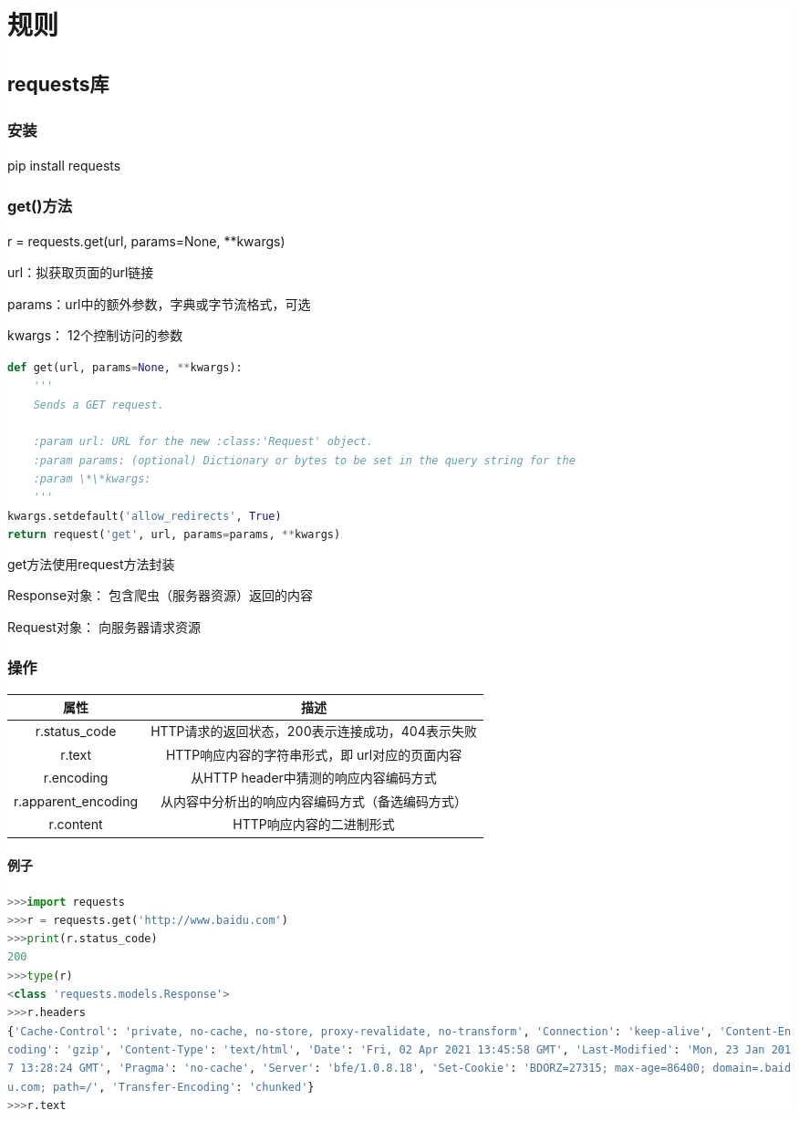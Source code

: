 # 规则

## requests库

### 安装

pip install requests

### get()方法

r = requests.get(url, params=None, **kwargs)

url：拟获取页面的url链接

params：url中的额外参数，字典或字节流格式，可选

kwargs： 12个控制访问的参数

```python
def get(url, params=None, **kwargs):
    '''
    Sends a GET request.
    
    :param url: URL for the new :class:'Request' object.
    :param params: (optional) Dictionary or bytes to be set in the query string for the 
    :param \*\*kwargs:
    '''
kwargs.setdefault('allow_redirects', True)
return request('get', url, params=params, **kwargs)
```

get方法使用request方法封装

Response对象： 包含爬虫（服务器资源）返回的内容

Request对象： 向服务器请求资源

### 操作

|        属性         |                       描述                       |
| :-----------------: | :----------------------------------------------: |
|    r.status_code    | HTTP请求的返回状态，200表示连接成功，404表示失败 |
|       r.text        |  HTTP响应内容的字符串形式，即 url对应的页面内容  |
|     r.encoding      |      从HTTP header中猜测的响应内容编码方式       |
| r.apparent_encoding | 从内容中分析出的响应内容编码方式（备选编码方式） |
|      r.content      |             HTTP响应内容的二进制形式             |

#### 例子

```python
>>>import requests
>>>r = requests.get('http://www.baidu.com')
>>>print(r.status_code)
200
>>>type(r)
<class 'requests.models.Response'>
>>>r.headers
{'Cache-Control': 'private, no-cache, no-store, proxy-revalidate, no-transform', 'Connection': 'keep-alive', 'Content-Encoding': 'gzip', 'Content-Type': 'text/html', 'Date': 'Fri, 02 Apr 2021 13:45:58 GMT', 'Last-Modified': 'Mon, 23 Jan 2017 13:28:24 GMT', 'Pragma': 'no-cache', 'Server': 'bfe/1.0.8.18', 'Set-Cookie': 'BDORZ=27315; max-age=86400; domain=.baidu.com; path=/', 'Transfer-Encoding': 'chunked'}
>>>r.text
```